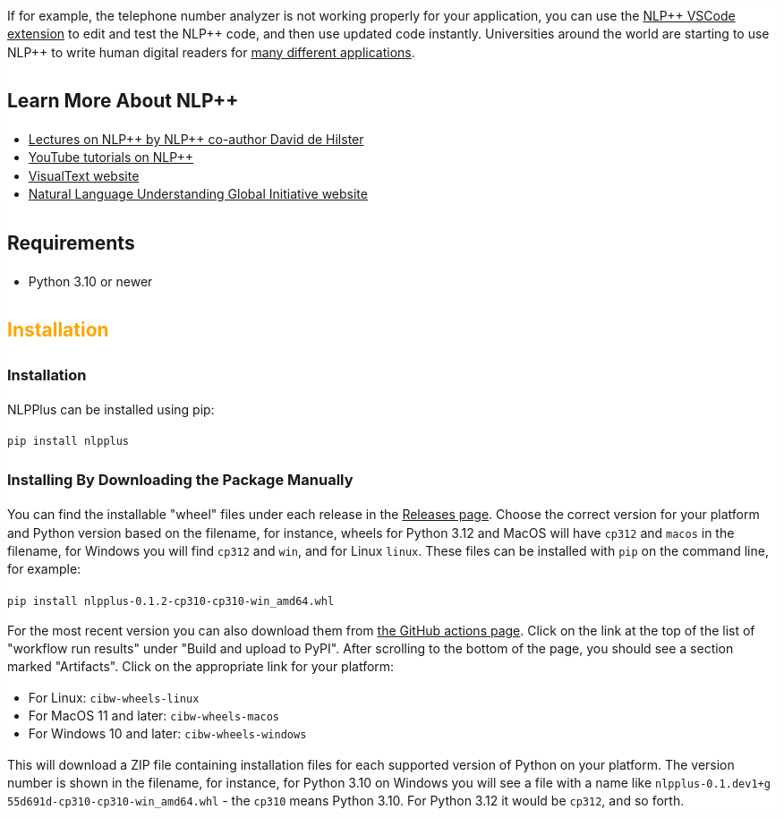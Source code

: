 If for example, the telephone number analyzer is not working properly for your
application, you can use the [NLP++ VSCode extension](http://vscode.visualtect.org)
to edit and test the NLP++ code, and then use updated code instantly. Universities
around the world are starting to use NLP++ to write human digital readers for
[many different applications](https://nluglob.org/category/projects/).

## Learn More About NLP++

* [Lectures on NLP++ by NLP++ co-author David de Hilster](http://talks.visualtext.org)
* [YouTube tutorials on NLP++](http://tutorials.visualtext.org)
* [VisualText website](http://visualtext.org)
* [Natural Language Understanding Global Initiative website](http://nluglob.org)
 
## Requirements 

* Python 3.10 or newer

## <span style='color:orange'>Installation</span>

### Installation

NLPPlus can be installed using pip:

    pip install nlpplus

### Installing By Downloading the Package Manually

You can find the installable "wheel" files under each
release in the [Releases
page](https://github.com/VisualText/py-package-nlpengine/releases/).
Choose the correct version for your platform and Python version based
on the filename, for instance, wheels for Python 3.12 and MacOS will
have `cp312` and `macos` in the filename, for Windows you will find
`cp312` and `win`, and for Linux `linux`.  These files can be
installed with `pip` on the command line, for example:

    pip install nlpplus-0.1.2-cp310-cp310-win_amd64.whl

For the most recent version you can also download them from [the
GitHub actions
page](https://github.com/VisualText/py-package-nlpengine/actions/workflows/publish.yml?query=is%3Asuccess).
Click on the link at the top of the list of "workflow run results"
under "Build and upload to PyPI".  After scrolling to the bottom of
the page, you should see a section marked "Artifacts".  Click on the
appropriate link for your platform:

- For Linux: `cibw-wheels-linux`
- For MacOS 11 and later: `cibw-wheels-macos`
- For Windows 10 and later: `cibw-wheels-windows`

This will download a ZIP file containing installation files for each
supported version of Python on your platform.  The version number is
shown in the filename, for instance, for Python 3.10 on Windows you
will see a file with a name like
`nlpplus-0.1.dev1+g55d691d-cp310-cp310-win_amd64.whl` - the `cp310`
means Python 3.10.  For Python 3.12 it would be `cp312`, and so forth.
    